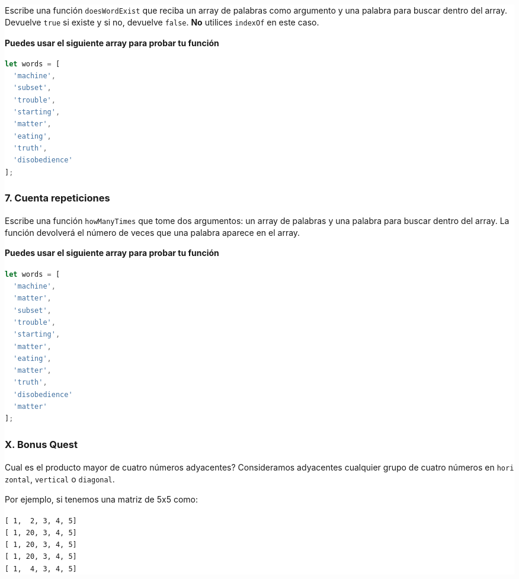 Escribe una función `doesWordExist` que reciba un array de palabras como argumento y una palabra para buscar dentro del array. Devuelve `true` si existe y si no, devuelve `false`. **No** utilices `indexOf` en este caso.

**Puedes usar el siguiente array para probar tu función**

```javascript
let words = [
  'machine',
  'subset',
  'trouble',
  'starting',
  'matter',
  'eating',
  'truth',
  'disobedience'
];
```

### 7. Cuenta repeticiones

Escribe una función `howManyTimes` que tome dos argumentos: un array de palabras y una palabra para buscar dentro del array. La función devolverá el número de veces que una palabra aparece en el array.

**Puedes usar el siguiente array para probar tu función**

```javascript
let words = [
  'machine',
  'matter',
  'subset',
  'trouble',
  'starting',
  'matter',
  'eating',
  'matter',
  'truth',
  'disobedience'
  'matter'
];
```

### X. Bonus Quest

Cual es el producto mayor de cuatro números adyacentes? Consideramos adyacentes cualquier grupo de cuatro números en `horizontal`, `vertical` o `diagonal`.

Por ejemplo, si tenemos una matriz de 5x5 como:

```
[ 1,  2, 3, 4, 5]
[ 1, 20, 3, 4, 5]
[ 1, 20, 3, 4, 5]
[ 1, 20, 3, 4, 5]
[ 1,  4, 3, 4, 5]
```
